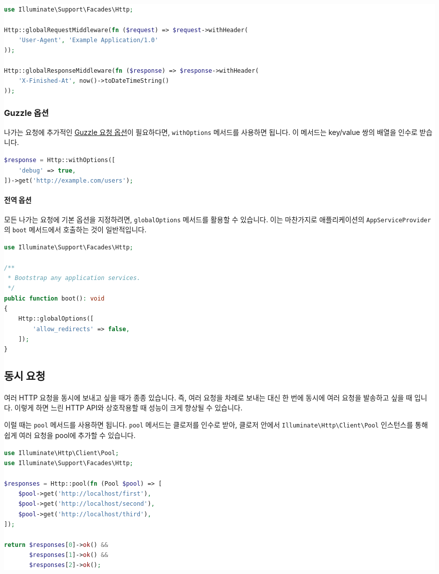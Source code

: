 ```php
use Illuminate\Support\Facades\Http;

Http::globalRequestMiddleware(fn ($request) => $request->withHeader(
    'User-Agent', 'Example Application/1.0'
));

Http::globalResponseMiddleware(fn ($response) => $response->withHeader(
    'X-Finished-At', now()->toDateTimeString()
));
```

<a name="guzzle-options"></a>
### Guzzle 옵션

나가는 요청에 추가적인 [Guzzle 요청 옵션](http://docs.guzzlephp.org/en/stable/request-options.html)이 필요하다면, `withOptions` 메서드를 사용하면 됩니다. 이 메서드는 key/value 쌍의 배열을 인수로 받습니다.

```php
$response = Http::withOptions([
    'debug' => true,
])->get('http://example.com/users');
```

<a name="global-options"></a>
#### 전역 옵션

모든 나가는 요청에 기본 옵션을 지정하려면, `globalOptions` 메서드를 활용할 수 있습니다. 이는 마찬가지로 애플리케이션의 `AppServiceProvider`의 `boot` 메서드에서 호출하는 것이 일반적입니다.

```php
use Illuminate\Support\Facades\Http;

/**
 * Bootstrap any application services.
 */
public function boot(): void
{
    Http::globalOptions([
        'allow_redirects' => false,
    ]);
}
```

<a name="concurrent-requests"></a>
## 동시 요청

여러 HTTP 요청을 동시에 보내고 싶을 때가 종종 있습니다. 즉, 여러 요청을 차례로 보내는 대신 한 번에 동시에 여러 요청을 발송하고 싶을 때 입니다. 이렇게 하면 느린 HTTP API와 상호작용할 때 성능이 크게 향상될 수 있습니다.

이럴 때는 `pool` 메서드를 사용하면 됩니다. `pool` 메서드는 클로저를 인수로 받아, 클로저 안에서 `Illuminate\Http\Client\Pool` 인스턴스를 통해 쉽게 여러 요청을 pool에 추가할 수 있습니다.

```php
use Illuminate\Http\Client\Pool;
use Illuminate\Support\Facades\Http;

$responses = Http::pool(fn (Pool $pool) => [
    $pool->get('http://localhost/first'),
    $pool->get('http://localhost/second'),
    $pool->get('http://localhost/third'),
]);

return $responses[0]->ok() &&
       $responses[1]->ok() &&
       $responses[2]->ok();
```
